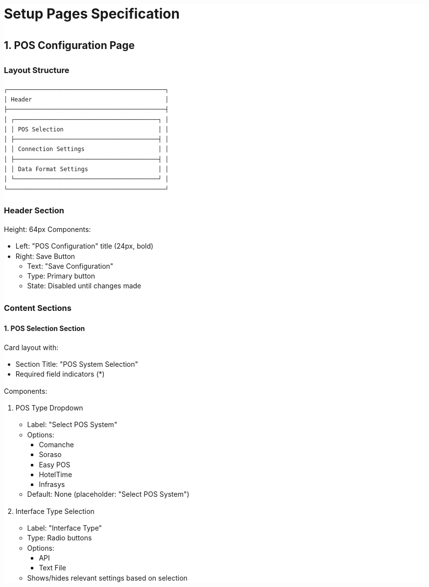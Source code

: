 # Setup Pages Specification

## 1. POS Configuration Page

### Layout Structure
```
┌─────────────────────────────────────────────┐
│ Header                                      │
├─────────────────────────────────────────────┤
│ ┌─────────────────────────────────────────┐ │
│ │ POS Selection                           │ │
│ ├─────────────────────────────────────────┤ │
│ │ Connection Settings                     │ │
│ ├─────────────────────────────────────────┤ │
│ │ Data Format Settings                    │ │
│ └─────────────────────────────────────────┘ │
└─────────────────────────────────────────────┘
```

### Header Section
Height: 64px
Components:
- Left: "POS Configuration" title (24px, bold)
- Right: Save Button
  * Text: "Save Configuration"
  * Type: Primary button
  * State: Disabled until changes made

### Content Sections

#### 1. POS Selection Section
Card layout with:
- Section Title: "POS System Selection"
- Required field indicators (*)

Components:
1. POS Type Dropdown
   - Label: "Select POS System"
   - Options:
     * Comanche
     * Soraso
     * Easy POS
     * HotelTime
     * Infrasys
   - Default: None (placeholder: "Select POS System")

2. Interface Type Selection
   - Label: "Interface Type"
   - Type: Radio buttons
   - Options:
     * API
     * Text File
   - Shows/hides relevant settings based on selection
